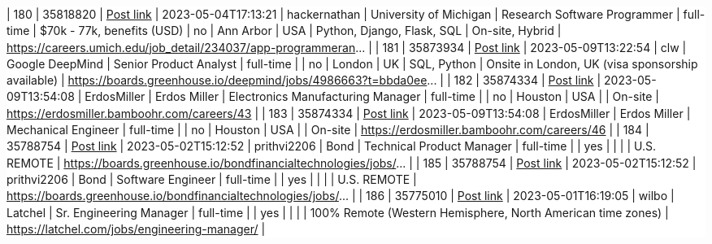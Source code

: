 | 180 | 35818820 | [Post link](https://news.ycombinator.com/item?id=35818820) | 2023-05-04T17:13:21 | hackernathan    | University of Michigan                                         | Research Software Programmer                                   | full-time       | $70k - 77k, benefits (USD)                                    | no      | Ann Arbor                    | USA                               | Python, Django, Flask, SQL                                                                                               | On-site, Hybrid                                                            | https://careers.umich.edu/job_detail/234037/app-programmeran...                                                                                                                                             |
| 181 | 35873934 | [Post link](https://news.ycombinator.com/item?id=35873934) | 2023-05-09T13:22:54 | clw             | Google DeepMind                                                | Senior Product Analyst                                         | full-time       |                                                               | no      | London                       | UK                                | SQL, Python                                                                                                              | Onsite in London, UK (visa sponsorship available)                          | https://boards.greenhouse.io/deepmind/jobs/4986663?t=bbda0ee...                                                                                                                                             |
| 182 | 35874334 | [Post link](https://news.ycombinator.com/item?id=35874334) | 2023-05-09T13:54:08 | ErdosMiller     | Erdos Miller                                                   | Electronics Manufacturing Manager                              | full-time       |                                                               | no      | Houston                      | USA                               |                                                                                                                          | On-site                                                                    | https://erdosmiller.bamboohr.com/careers/43                                                                                                                                                                 |
| 183 | 35874334 | [Post link](https://news.ycombinator.com/item?id=35874334) | 2023-05-09T13:54:08 | ErdosMiller     | Erdos Miller                                                   | Mechanical Engineer                                            | full-time       |                                                               | no      | Houston                      | USA                               |                                                                                                                          | On-site                                                                    | https://erdosmiller.bamboohr.com/careers/46                                                                                                                                                                 |
| 184 | 35788754 | [Post link](https://news.ycombinator.com/item?id=35788754) | 2023-05-02T15:12:52 | prithvi2206     | Bond                                                           | Technical Product Manager                                      | full-time       |                                                               | yes     |                              |                                   |                                                                                                                          | U.S. REMOTE                                                                | https://boards.greenhouse.io/bondfinancialtechnologies/jobs/...                                                                                                                                             |
| 185 | 35788754 | [Post link](https://news.ycombinator.com/item?id=35788754) | 2023-05-02T15:12:52 | prithvi2206     | Bond                                                           | Software Engineer                                              | full-time       |                                                               | yes     |                              |                                   |                                                                                                                          | U.S. REMOTE                                                                | https://boards.greenhouse.io/bondfinancialtechnologies/jobs/...                                                                                                                                             |
| 186 | 35775010 | [Post link](https://news.ycombinator.com/item?id=35775010) | 2023-05-01T16:19:05 | wilbo           | Latchel                                                        | Sr. Engineering Manager                                        | full-time       |                                                               | yes     |                              |                                   |                                                                                                                          | 100% Remote (Western Hemisphere, North American time zones)                | https://latchel.com/jobs/engineering-manager/                                                                                                                                                               |